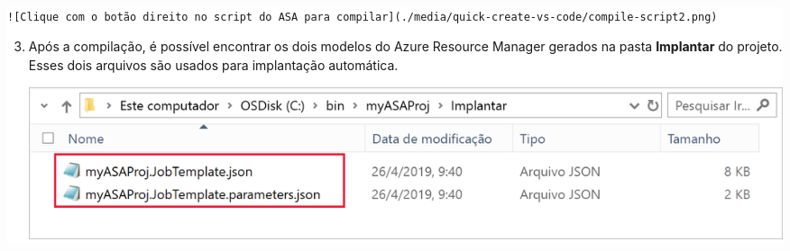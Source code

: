     ![Clique com o botão direito no script do ASA para compilar](./media/quick-create-vs-code/compile-script2.png)

3. Após a compilação, é possível encontrar os dois modelos do Azure Resource Manager gerados na pasta **Implantar** do projeto. Esses dois arquivos são usados para implantação automática.

    ![Modelos de implantação do Stream Analytics no Explorador de Arquivos](./media/quick-create-vs-code/deployment-templates.png)
